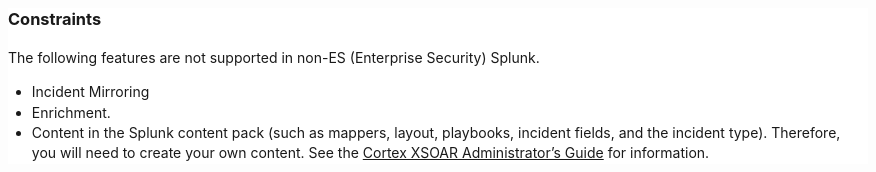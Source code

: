 ### Constraints
The following features are not supported in non-ES (Enterprise Security) Splunk.
- Incident Mirroring
- Enrichment.
- Content in the Splunk content pack (such as mappers, layout, playbooks, incident fields, and the incident type). Therefore, you will need to create your own content. See the [Cortex XSOAR Administrator’s Guide](https://docs-cortex.paloaltonetworks.com/p/XSOAR) for information.
